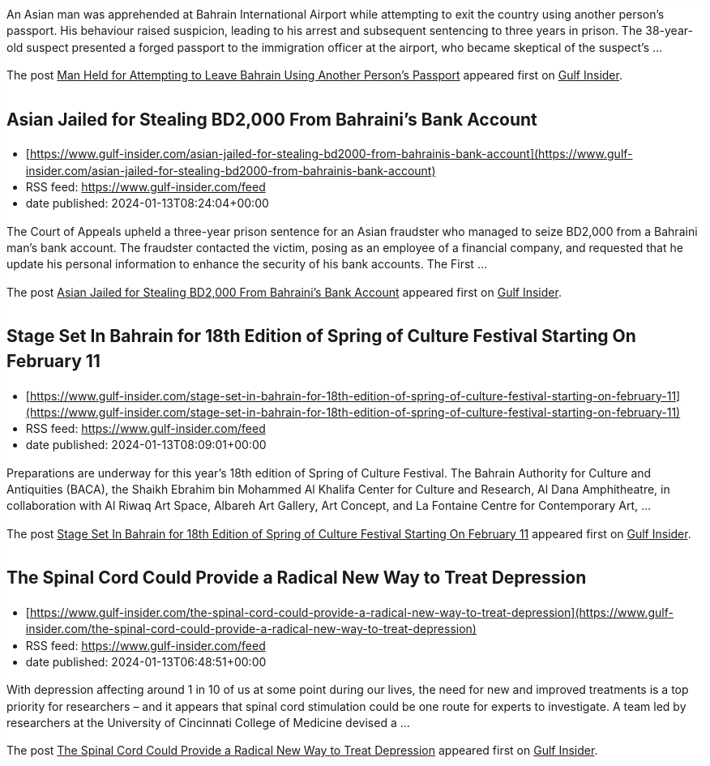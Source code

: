 <p>An Asian man was apprehended at Bahrain International Airport while attempting to exit the country using another person’s passport. His behaviour raised suspicion, leading to his arrest and subsequent sentencing to three years in prison. The 38-year-old suspect presented a forged passport to the immigration officer at the airport, who became skeptical of the suspect’s &#8230;</p>
<p>The post <a href="https://www.gulf-insider.com/man-held-for-attempting-to-leave-bahrain-using-another-persons-passport/">Man Held for Attempting to Leave Bahrain Using Another Person’s Passport</a> appeared first on <a href="https://www.gulf-insider.com">Gulf Insider</a>.</p>

## Asian Jailed for Stealing BD2,000 From Bahraini’s Bank Account
 - [https://www.gulf-insider.com/asian-jailed-for-stealing-bd2000-from-bahrainis-bank-account](https://www.gulf-insider.com/asian-jailed-for-stealing-bd2000-from-bahrainis-bank-account)
 - RSS feed: https://www.gulf-insider.com/feed
 - date published: 2024-01-13T08:24:04+00:00

<p>The Court of Appeals upheld a three-year prison sentence for an Asian fraudster who managed to seize BD2,000 from a Bahraini man’s bank account. The fraudster contacted the victim, posing as an employee of a financial company, and requested that he update his personal information to enhance the security of his bank accounts. The First &#8230;</p>
<p>The post <a href="https://www.gulf-insider.com/asian-jailed-for-stealing-bd2000-from-bahrainis-bank-account/">Asian Jailed for Stealing BD2,000 From Bahraini’s Bank Account</a> appeared first on <a href="https://www.gulf-insider.com">Gulf Insider</a>.</p>

## Stage Set In Bahrain for 18th Edition of Spring of Culture Festival Starting On February 11
 - [https://www.gulf-insider.com/stage-set-in-bahrain-for-18th-edition-of-spring-of-culture-festival-starting-on-february-11](https://www.gulf-insider.com/stage-set-in-bahrain-for-18th-edition-of-spring-of-culture-festival-starting-on-february-11)
 - RSS feed: https://www.gulf-insider.com/feed
 - date published: 2024-01-13T08:09:01+00:00

<p>Preparations are underway for this year’s 18th edition of Spring of Culture Festival. The Bahrain Authority for Culture and Antiquities (BACA), the Shaikh Ebrahim bin Mohammed Al Khalifa Center for Culture and Research, Al Dana Amphitheatre, in collaboration with Al Riwaq Art Space, Albareh Art Gallery, Art Concept, and La Fontaine Centre for Contemporary Art, &#8230;</p>
<p>The post <a href="https://www.gulf-insider.com/stage-set-in-bahrain-for-18th-edition-of-spring-of-culture-festival-starting-on-february-11/">Stage Set In Bahrain for 18th Edition of Spring of Culture Festival Starting On February 11</a> appeared first on <a href="https://www.gulf-insider.com">Gulf Insider</a>.</p>

## The Spinal Cord Could Provide a Radical New Way to Treat Depression
 - [https://www.gulf-insider.com/the-spinal-cord-could-provide-a-radical-new-way-to-treat-depression](https://www.gulf-insider.com/the-spinal-cord-could-provide-a-radical-new-way-to-treat-depression)
 - RSS feed: https://www.gulf-insider.com/feed
 - date published: 2024-01-13T06:48:51+00:00

<p>With depression affecting around 1 in 10 of us at some point during our lives, the need for new and improved treatments is a top priority for researchers – and it appears that spinal cord stimulation could be one route for experts to investigate. A team led by researchers at the University of Cincinnati College of Medicine devised a &#8230;</p>
<p>The post <a href="https://www.gulf-insider.com/the-spinal-cord-could-provide-a-radical-new-way-to-treat-depression/">The Spinal Cord Could Provide a Radical New Way to Treat Depression</a> appeared first on <a href="https://www.gulf-insider.com">Gulf Insider</a>.</p>
